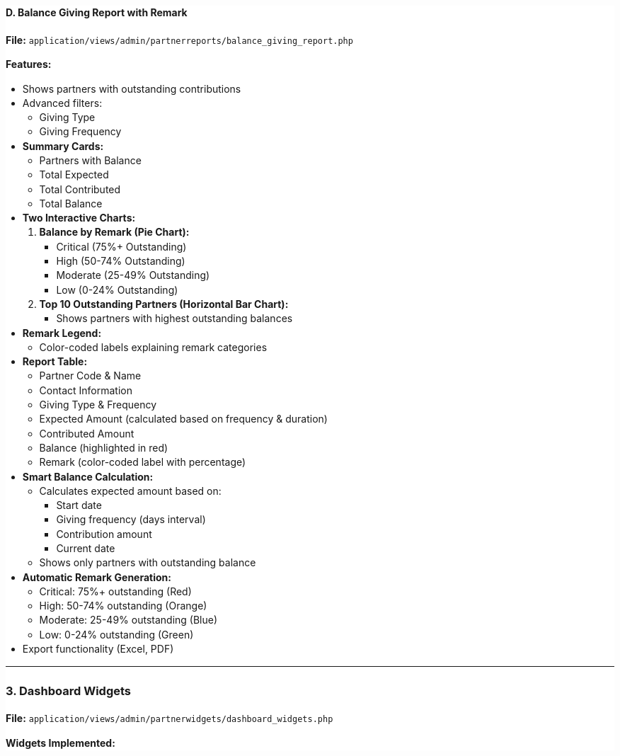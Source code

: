 #### D. Balance Giving Report with Remark
**File:** `application/views/admin/partnerreports/balance_giving_report.php`

**Features:**
- Shows partners with outstanding contributions
- Advanced filters:
  - Giving Type
  - Giving Frequency
- **Summary Cards:**
  - Partners with Balance
  - Total Expected
  - Total Contributed
  - Total Balance
- **Two Interactive Charts:**
  1. **Balance by Remark (Pie Chart):**
     - Critical (75%+ Outstanding)
     - High (50-74% Outstanding)
     - Moderate (25-49% Outstanding)
     - Low (0-24% Outstanding)
  2. **Top 10 Outstanding Partners (Horizontal Bar Chart):**
     - Shows partners with highest outstanding balances
- **Remark Legend:**
  - Color-coded labels explaining remark categories
- **Report Table:**
  - Partner Code & Name
  - Contact Information
  - Giving Type & Frequency
  - Expected Amount (calculated based on frequency & duration)
  - Contributed Amount
  - Balance (highlighted in red)
  - Remark (color-coded label with percentage)
- **Smart Balance Calculation:**
  - Calculates expected amount based on:
    - Start date
    - Giving frequency (days interval)
    - Contribution amount
    - Current date
  - Shows only partners with outstanding balance
- **Automatic Remark Generation:**
  - Critical: 75%+ outstanding (Red)
  - High: 50-74% outstanding (Orange)
  - Moderate: 25-49% outstanding (Blue)
  - Low: 0-24% outstanding (Green)
- Export functionality (Excel, PDF)

---

### 3. Dashboard Widgets
**File:** `application/views/admin/partnerwidgets/dashboard_widgets.php`

**Widgets Implemented:**
